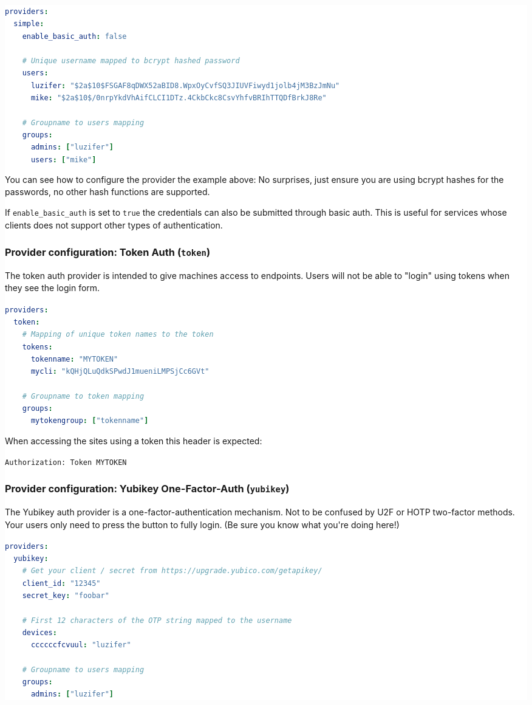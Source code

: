```yaml
providers:
  simple:
    enable_basic_auth: false

    # Unique username mapped to bcrypt hashed password
    users:
      luzifer: "$2a$10$FSGAF8qDWX52aBID8.WpxOyCvfSQ3JIUVFiwyd1jolb4jM3BzJmNu"
      mike: "$2a$10$/0nrpYkdVhAifCLCI1DTz.4CkbCkc8CsvYhfvBRIhTTQDfBrkJ8Re"

    # Groupname to users mapping
    groups:
      admins: ["luzifer"]
      users: ["mike"]
```

You can see how to configure the provider the example above: No surprises, just ensure you are using bcrypt hashes for the passwords, no other hash functions are supported.

If `enable_basic_auth` is set to `true` the credentials can also be submitted through basic auth. This is useful for services whose clients does not support other types of authentication.

### Provider configuration: Token Auth (`token`)

The token auth provider is intended to give machines access to endpoints. Users will not be able to "login" using tokens when they see the login form.

```yaml
providers:
  token:
    # Mapping of unique token names to the token
    tokens:
      tokenname: "MYTOKEN"
      mycli: "kQHjQLuQdkSPwdJ1mueniLMPSjCc6GVt"

    # Groupname to token mapping
    groups:
      mytokengroup: ["tokenname"]
```

When accessing the sites using a token this header is expected:

`Authorization: Token MYTOKEN`

### Provider configuration: Yubikey One-Factor-Auth (`yubikey`)

The Yubikey auth provider is a one-factor-authentication mechanism. Not to be confused by U2F or HOTP two-factor methods. Your users only need to press the button to fully login. (Be sure you know what you're doing here!)

```yaml
providers:
  yubikey:
    # Get your client / secret from https://upgrade.yubico.com/getapikey/
    client_id: "12345"
    secret_key: "foobar"

    # First 12 characters of the OTP string mapped to the username
    devices:
      ccccccfcvuul: "luzifer"

    # Groupname to users mapping
    groups:
      admins: ["luzifer"]
```
